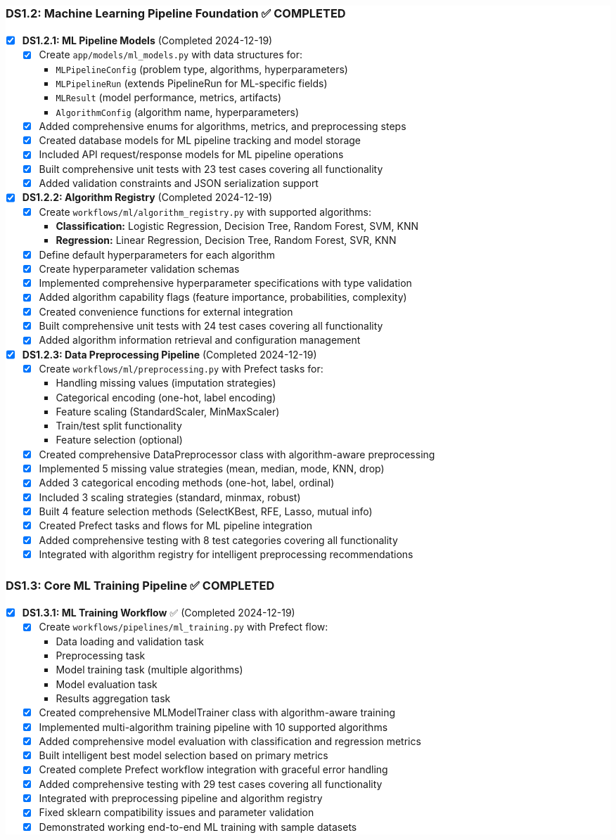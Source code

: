 ### DS1.2: Machine Learning Pipeline Foundation ✅ COMPLETED
- [x] **DS1.2.1: ML Pipeline Models** (Completed 2024-12-19)
  - [x] Create `app/models/ml_models.py` with data structures for:
    - `MLPipelineConfig` (problem type, algorithms, hyperparameters)
    - `MLPipelineRun` (extends PipelineRun for ML-specific fields)
    - `MLResult` (model performance, metrics, artifacts)
    - `AlgorithmConfig` (algorithm name, hyperparameters)
  - [x] Added comprehensive enums for algorithms, metrics, and preprocessing steps
  - [x] Created database models for ML pipeline tracking and model storage
  - [x] Included API request/response models for ML pipeline operations
  - [x] Built comprehensive unit tests with 23 test cases covering all functionality
  - [x] Added validation constraints and JSON serialization support

- [x] **DS1.2.2: Algorithm Registry** (Completed 2024-12-19)
  - [x] Create `workflows/ml/algorithm_registry.py` with supported algorithms:
    - **Classification:** Logistic Regression, Decision Tree, Random Forest, SVM, KNN
    - **Regression:** Linear Regression, Decision Tree, Random Forest, SVR, KNN
  - [x] Define default hyperparameters for each algorithm
  - [x] Create hyperparameter validation schemas
  - [x] Implemented comprehensive hyperparameter specifications with type validation
  - [x] Added algorithm capability flags (feature importance, probabilities, complexity)
  - [x] Created convenience functions for external integration
  - [x] Built comprehensive unit tests with 24 test cases covering all functionality
  - [x] Added algorithm information retrieval and configuration management

- [x] **DS1.2.3: Data Preprocessing Pipeline** (Completed 2024-12-19)
  - [x] Create `workflows/ml/preprocessing.py` with Prefect tasks for:
    - Handling missing values (imputation strategies)
    - Categorical encoding (one-hot, label encoding)
    - Feature scaling (StandardScaler, MinMaxScaler)
    - Train/test split functionality
    - Feature selection (optional)
  - [x] Created comprehensive DataPreprocessor class with algorithm-aware preprocessing
  - [x] Implemented 5 missing value strategies (mean, median, mode, KNN, drop)
  - [x] Added 3 categorical encoding methods (one-hot, label, ordinal)
  - [x] Included 3 scaling strategies (standard, minmax, robust)
  - [x] Built 4 feature selection methods (SelectKBest, RFE, Lasso, mutual info)
  - [x] Created Prefect tasks and flows for ML pipeline integration
  - [x] Added comprehensive testing with 8 test categories covering all functionality
  - [x] Integrated with algorithm registry for intelligent preprocessing recommendations

### DS1.3: Core ML Training Pipeline ✅ COMPLETED
- [x] **DS1.3.1: ML Training Workflow** ✅ (Completed 2024-12-19)
  - [x] Create `workflows/pipelines/ml_training.py` with Prefect flow:
    - Data loading and validation task
    - Preprocessing task
    - Model training task (multiple algorithms)
    - Model evaluation task
    - Results aggregation task
  - [x] Created comprehensive MLModelTrainer class with algorithm-aware training
  - [x] Implemented multi-algorithm training pipeline with 10 supported algorithms
  - [x] Added comprehensive model evaluation with classification and regression metrics
  - [x] Built intelligent best model selection based on primary metrics
  - [x] Created complete Prefect workflow integration with graceful error handling
  - [x] Added comprehensive testing with 29 test cases covering all functionality
  - [x] Integrated with preprocessing pipeline and algorithm registry
  - [x] Fixed sklearn compatibility issues and parameter validation
  - [x] Demonstrated working end-to-end ML training with sample datasets
